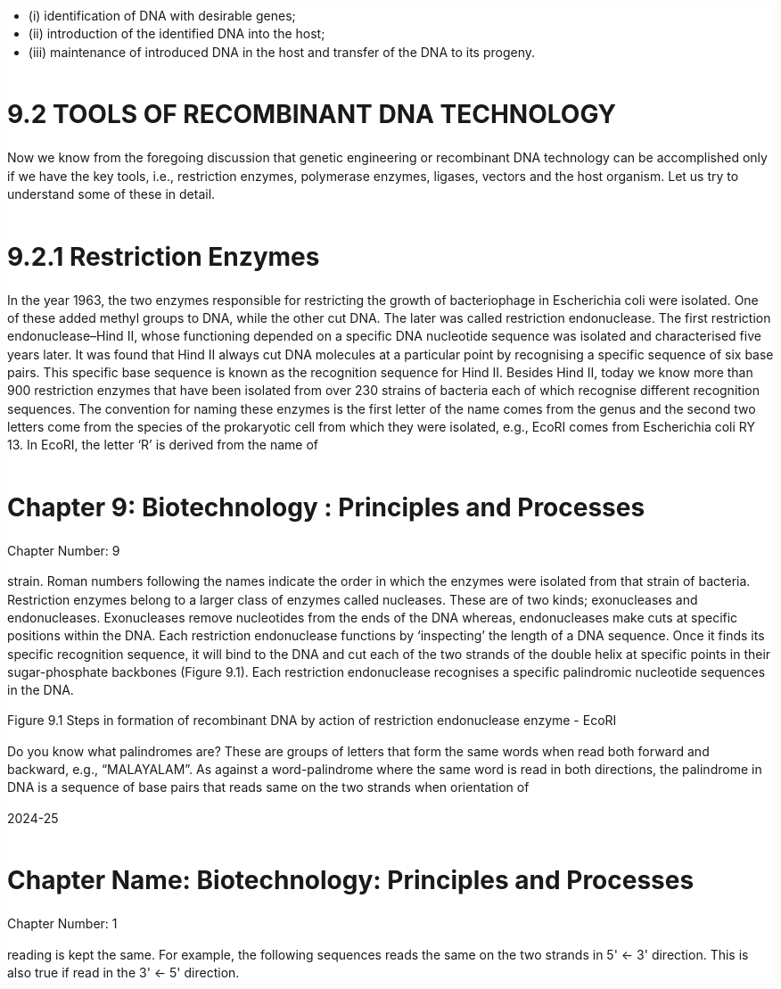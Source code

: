 - (i) identification of DNA with desirable genes;
- (ii) introduction of the identified DNA into the host;
- (iii) maintenance of introduced DNA in the host and transfer of the DNA to its progeny.

# 9.2 TOOLS OF RECOMBINANT DNA TECHNOLOGY

Now we know from the foregoing discussion that genetic engineering or recombinant DNA technology can be accomplished only if we have the key tools, i.e., restriction enzymes, polymerase enzymes, ligases, vectors and the host organism. Let us try to understand some of these in detail.

# 9.2.1 Restriction Enzymes

In the year 1963, the two enzymes responsible for restricting the growth of bacteriophage in Escherichia coli were isolated. One of these added methyl groups to DNA, while the other cut DNA. The later was called restriction endonuclease. The first restriction endonuclease–Hind II, whose functioning depended on a specific DNA nucleotide sequence was isolated and characterised five years later. It was found that Hind II always cut DNA molecules at a particular point by recognising a specific sequence of six base pairs. This specific base sequence is known as the recognition sequence for Hind II. Besides Hind II, today we know more than 900 restriction enzymes that have been isolated from over 230 strains of bacteria each of which recognise different recognition sequences. The convention for naming these enzymes is the first letter of the name comes from the genus and the second two letters come from the species of the prokaryotic cell from which they were isolated, e.g., EcoRI comes from Escherichia coli RY 13. In EcoRI, the letter ‘R’ is derived from the name of
# Chapter 9: Biotechnology : Principles and Processes 

Chapter Number: 9

strain. Roman numbers following the names indicate the order in which the enzymes were isolated from that strain of bacteria. Restriction enzymes belong to a larger class of enzymes called nucleases. These are of two kinds; exonucleases and endonucleases. Exonucleases remove nucleotides from the ends of the DNA whereas, endonucleases make cuts at specific positions within the DNA. Each restriction endonuclease functions by ‘inspecting’ the length of a DNA sequence. Once it finds its specific recognition sequence, it will bind to the DNA and cut each of the two strands of the double helix at specific points in their sugar-phosphate backbones (Figure 9.1). Each restriction endonuclease recognises a specific palindromic nucleotide sequences in the DNA.

Figure 9.1 Steps in formation of recombinant DNA by action of restriction endonuclease enzyme - EcoRI

Do you know what palindromes are? These are groups of letters that form the same words when read both forward and backward, e.g., “MALAYALAM”. As against a word-palindrome where the same word is read in both directions, the palindrome in DNA is a sequence of base pairs that reads same on the two strands when orientation of

2024-25
# Chapter Name: Biotechnology: Principles and Processes

Chapter Number: 1

reading is kept the same. For example, the following sequences reads the same on the two strands in 5' ← 3' direction. This is also true if read in the 3' ← 5' direction.
